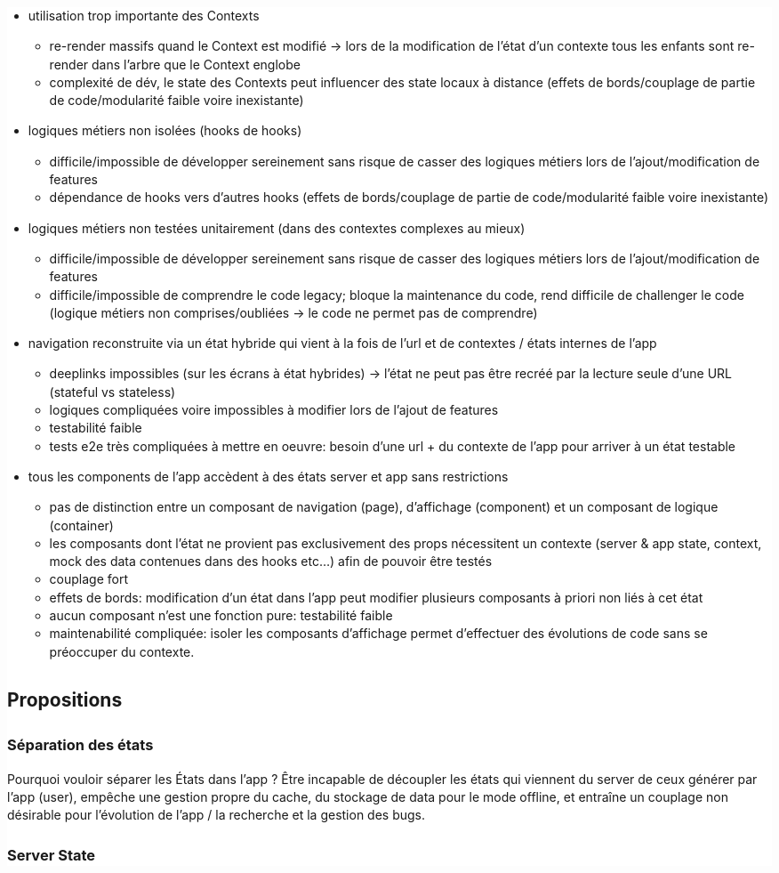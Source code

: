 - utilisation trop importante des Contexts

  - re-render massifs quand le Context est modifié -> lors de la modification de l’état d’un contexte tous les enfants sont re-render dans l’arbre que le Context englobe
  - complexité de dév, le state des Contexts peut influencer des state locaux à distance (effets de bords/couplage de partie de code/modularité faible voire inexistante)

- logiques métiers non isolées (hooks de hooks)

  - difficile/impossible de développer sereinement sans risque de casser des logiques métiers lors de l’ajout/modification de features
  - dépendance de hooks vers d’autres hooks (effets de bords/couplage de partie de code/modularité faible voire inexistante)

- logiques métiers non testées unitairement (dans des contextes complexes au mieux)

  - difficile/impossible de développer sereinement sans risque de casser des logiques métiers lors de l’ajout/modification de features
  - difficile/impossible de comprendre le code legacy; bloque la maintenance du code, rend difficile de challenger le code (logique métiers non comprises/oubliées -> le code ne permet pas de comprendre)

- navigation reconstruite via un état hybride qui vient à la fois de l’url et de contextes / états internes de l’app

  - deeplinks impossibles (sur les écrans à état hybrides) -> l’état ne peut pas être recréé par la lecture seule d’une URL (stateful vs stateless)
  - logiques compliquées voire impossibles à modifier lors de l’ajout de features
  - testabilité faible
  - tests e2e très compliquées à mettre en oeuvre: besoin d’une url + du contexte de l’app pour arriver à un état testable

- tous les components de l’app accèdent à des états server et app sans restrictions
  - pas de distinction entre un composant de navigation (page), d’affichage (component) et un composant de logique (container)
  - les composants dont l’état ne provient pas exclusivement des props nécessitent un contexte (server & app state, context, mock des data contenues dans des hooks etc…) afin de pouvoir être testés
  - couplage fort
  - effets de bords: modification d’un état dans l’app peut modifier plusieurs composants à priori non liés à cet état
  - aucun composant n’est une fonction pure: testabilité faible
  - maintenabilité compliquée: isoler les composants d’affichage permet d’effectuer des évolutions de code sans se préoccuper du contexte.

## Propositions

### Séparation des états

Pourquoi vouloir séparer les États dans l’app ?
Être incapable de découpler les états qui viennent du server de ceux générer par l’app (user), empêche une gestion propre du cache, du stockage de data pour le mode offline, et entraîne un couplage non désirable pour l’évolution de l’app / la recherche et la gestion des bugs.

### Server State
